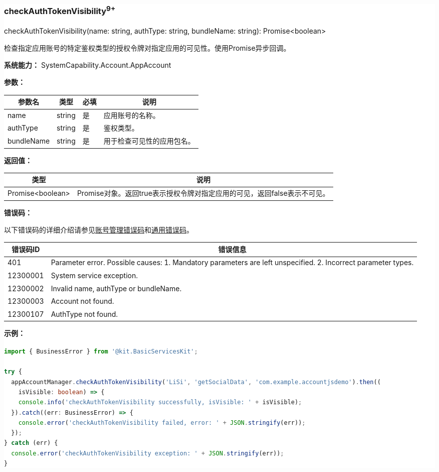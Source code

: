 ### checkAuthTokenVisibility<sup>9+</sup>

checkAuthTokenVisibility(name: string, authType: string, bundleName: string): Promise&lt;boolean&gt;

检查指定应用账号的特定鉴权类型的授权令牌对指定应用的可见性。使用Promise异步回调。

**系统能力：** SystemCapability.Account.AppAccount

**参数：**

| 参数名        | 类型     | 必填   | 说明            |
| ---------- | ------ | ---- | ------------- |
| name       | string | 是    | 应用账号的名称。      |
| authType   | string | 是    | 鉴权类型。         |
| bundleName | string | 是    | 用于检查可见性的应用包名。 |

**返回值：**

| 类型                     | 说明                    |
| ---------------------- | --------------------- |
| Promise&lt;boolean&gt; | Promise对象。返回true表示授权令牌对指定应用的可见，返回false表示不可见。 |

**错误码：**

以下错误码的详细介绍请参见[账号管理错误码](errorcode-account.md)和[通用错误码](../errorcode-universal.md)。

| 错误码ID | 错误信息|
| ------- | -------|
| 401 |Parameter error. Possible causes: 1. Mandatory parameters are left unspecified. 2. Incorrect parameter types. |
| 12300001 | System service exception. |
| 12300002 | Invalid name, authType or bundleName. |
| 12300003 | Account not found. |
| 12300107 | AuthType not found. |

**示例：**

  ```ts
  import { BusinessError } from '@kit.BasicServicesKit';
  
  try {
    appAccountManager.checkAuthTokenVisibility('LiSi', 'getSocialData', 'com.example.accountjsdemo').then((
      isVisible: boolean) => {
      console.info('checkAuthTokenVisibility successfully, isVisible: ' + isVisible);
    }).catch((err: BusinessError) => {
      console.error('checkAuthTokenVisibility failed, error: ' + JSON.stringify(err));
    });
  } catch (err) {
    console.error('checkAuthTokenVisibility exception: ' + JSON.stringify(err));
  }
  ```
